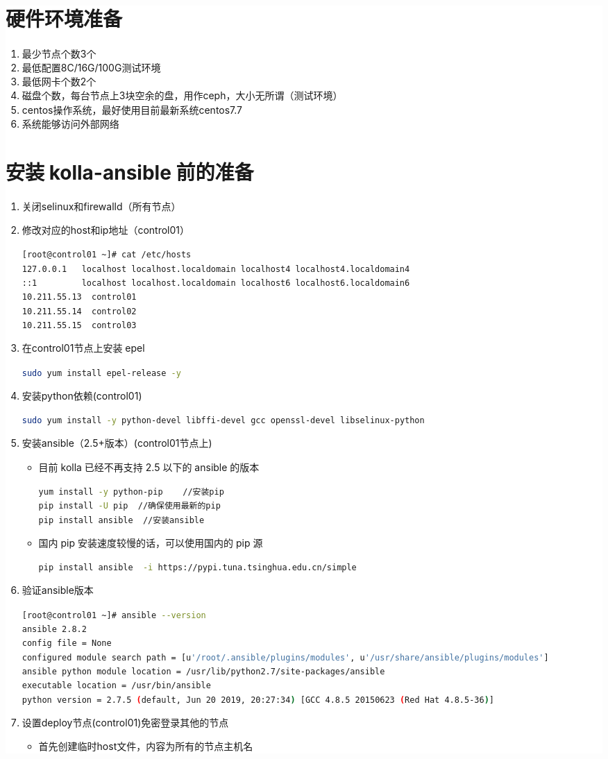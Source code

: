 # 硬件环境准备

1. 最少节点个数3个
2. 最低配置8C/16G/100G测试环境
3. 最低网卡个数2个
4. 磁盘个数，每台节点上3块空余的盘，用作ceph，大小无所谓（测试环境）
5. centos操作系统，最好使用目前最新系统centos7.7
6. 系统能够访问外部网络

# 安装 kolla-ansible 前的准备

1. 关闭selinux和firewalld（所有节点）
2. 修改对应的host和ip地址（control01）

    ```bash
    [root@control01 ~]# cat /etc/hosts
    127.0.0.1   localhost localhost.localdomain localhost4 localhost4.localdomain4
    ::1         localhost localhost.localdomain localhost6 localhost6.localdomain6
    10.211.55.13  control01
    10.211.55.14  control02
    10.211.55.15  control03
    ```
3. 在control01节点上安装 epel

    ```bash
    sudo yum install epel-release -y
    ```
4. 安装python依赖(control01)

    ```bash
    sudo yum install -y python-devel libffi-devel gcc openssl-devel libselinux-python
    ```
5. 安装ansible（2.5+版本）(control01节点上)
    - 目前 kolla 已经不再支持 2.5 以下的 ansible 的版本

        ```bash
        yum install -y python-pip    //安装pip
        pip install -U pip  //确保使用最新的pip
        pip install ansible  //安装ansible
        ```
    - 国内 pip 安装速度较慢的话，可以使用国内的 pip 源

        ```bash
        pip install ansible  -i https://pypi.tuna.tsinghua.edu.cn/simple
        ```
6. 验证ansible版本

    ```bash
    [root@control01 ~]# ansible --version
    ansible 2.8.2
    config file = None
    configured module search path = [u'/root/.ansible/plugins/modules', u'/usr/share/ansible/plugins/modules']
    ansible python module location = /usr/lib/python2.7/site-packages/ansible
    executable location = /usr/bin/ansible
    python version = 2.7.5 (default, Jun 20 2019, 20:27:34) [GCC 4.8.5 20150623 (Red Hat 4.8.5-36)]
    ```
7. 设置deploy节点(control01)免密登录其他的节点
    - 首先创建临时host文件，内容为所有的节点主机名
